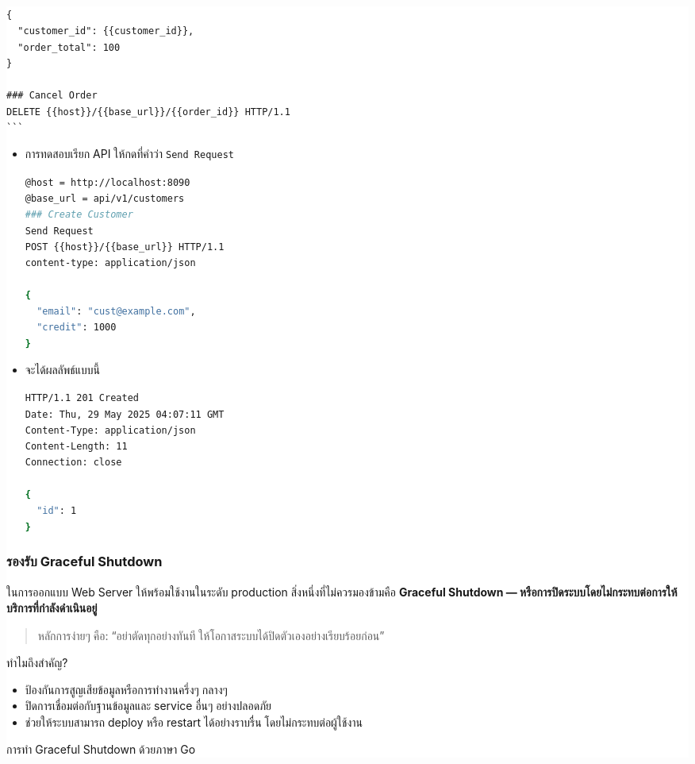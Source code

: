     {
      "customer_id": {{customer_id}},
      "order_total": 100
    }
    
    ### Cancel Order
    DELETE {{host}}/{{base_url}}/{{order_id}} HTTP/1.1
    ```

- การทดสอบเรียก API ให้กดที่คำว่า `Send Request`

    ```bash
    @host = http://localhost:8090
    @base_url = api/v1/customers
    ### Create Customer
    Send Request
    POST {{host}}/{{base_url}} HTTP/1.1
    content-type: application/json
    
    {
      "email": "cust@example.com",
      "credit": 1000
    }
    ```

- จะได้ผลลัพธ์แบบนี้

    ```bash
    HTTP/1.1 201 Created
    Date: Thu, 29 May 2025 04:07:11 GMT
    Content-Type: application/json
    Content-Length: 11
    Connection: close
    
    {
      "id": 1
    }
    ```

### รองรับ Graceful Shutdown

ในการออกแบบ Web Server ให้พร้อมใช้งานในระดับ production สิ่งหนึ่งที่ไม่ควรมองข้ามคือ **Graceful Shutdown — หรือการปิดระบบโดยไม่กระทบต่อการให้บริการที่กำลังดำเนินอยู่**

> หลักการง่ายๆ คือ: “อย่าตัดทุกอย่างทันที ให้โอกาสระบบได้ปิดตัวเองอย่างเรียบร้อยก่อน”
>

ทำไมถึงสำคัญ?

- ป้องกันการสูญเสียข้อมูลหรือการทำงานครึ่งๆ กลางๆ
- ปิดการเชื่อมต่อกับฐานข้อมูลและ service อื่นๆ อย่างปลอดภัย
- ช่วยให้ระบบสามารถ deploy หรือ restart ได้อย่างราบรื่น โดยไม่กระทบต่อผู้ใช้งาน

การทำ Graceful Shutdown ด้วยภาษา Go
